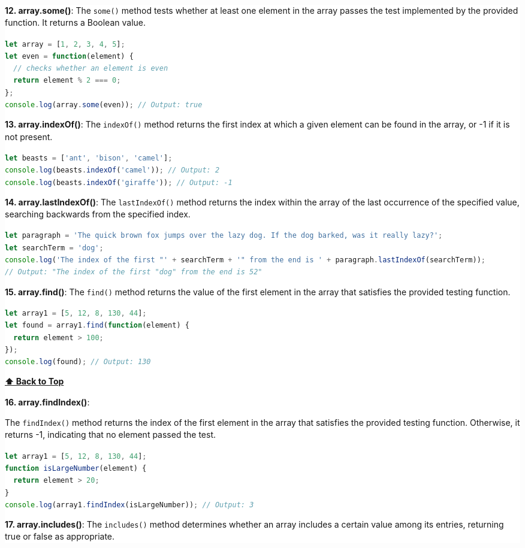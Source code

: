 **12. array.some()**:
The `some()` method tests whether at least one element in the array passes the test implemented by the provided function. It returns a Boolean value.

```js
let array = [1, 2, 3, 4, 5];
let even = function(element) {
  // checks whether an element is even
  return element % 2 === 0;
};
console.log(array.some(even)); // Output: true
```
**13. array.indexOf()**:
The `indexOf()` method returns the first index at which a given element can be found in the array, or -1 if it is not present.

```js
let beasts = ['ant', 'bison', 'camel'];
console.log(beasts.indexOf('camel')); // Output: 2
console.log(beasts.indexOf('giraffe')); // Output: -1
```
**14. array.lastIndexOf()**:
The `lastIndexOf()` method returns the index within the array of the last occurrence of the specified value, searching backwards from the specified index.

```js
let paragraph = 'The quick brown fox jumps over the lazy dog. If the dog barked, was it really lazy?';
let searchTerm = 'dog';
console.log('The index of the first "' + searchTerm + '" from the end is ' + paragraph.lastIndexOf(searchTerm));
// Output: "The index of the first "dog" from the end is 52"
```
**15. array.find()**:
The `find()` method returns the value of the first element in the array that satisfies the provided testing function.

```js
let array1 = [5, 12, 8, 130, 44];
let found = array1.find(function(element) {
  return element > 100;
});
console.log(found); // Output: 130
```
**[⬆ Back to Top](#table-of-contents)**

**16. array.findIndex()**:

The `findIndex()` method returns the index of the first element in the array that satisfies the provided testing function. Otherwise, it returns -1, indicating that no element passed the test.

```js
let array1 = [5, 12, 8, 130, 44];
function isLargeNumber(element) {
  return element > 20;
}
console.log(array1.findIndex(isLargeNumber)); // Output: 3
```
**17. array.includes()**:
The `includes()` method determines whether an array includes a certain value among its entries, returning true or false as appropriate.
